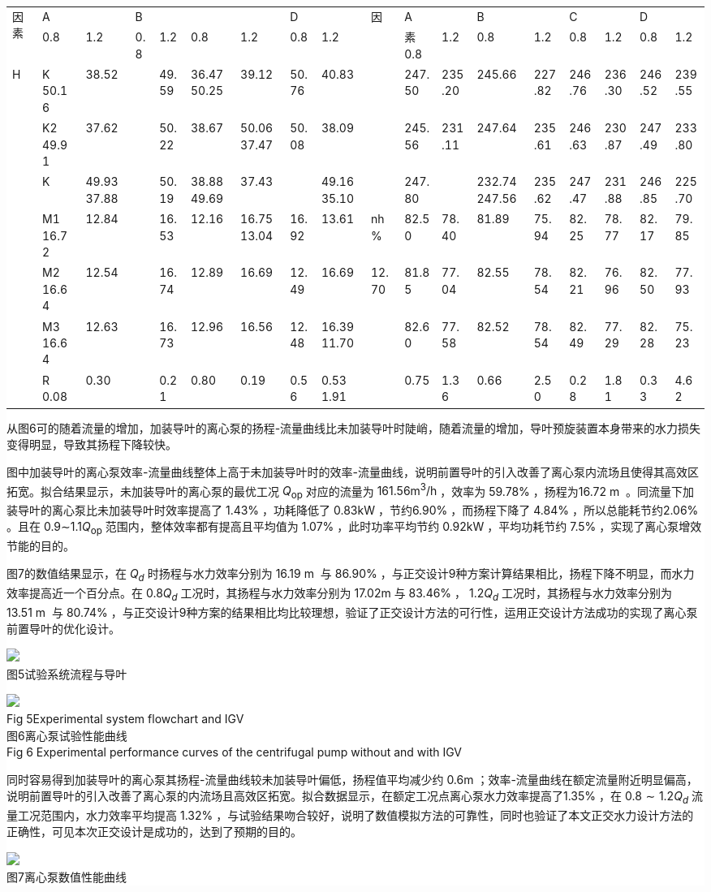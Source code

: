 <html><body><table><tr><td rowspan="2">因 素</td><td colspan="2">A</td><td colspan="2">B</td><td colspan="2"></td><td colspan="2">D</td><td rowspan="2">因</td><td colspan="2">A</td><td colspan="2">B</td><td colspan="2">C</td><td colspan="2">D</td></tr><tr><td>0.8</td><td>1.2</td><td>0.8</td><td>1.2</td><td>0.8</td><td>1.2</td><td>0.8</td><td>1.2</td><td>素 0.8</td><td>1.2</td><td>0.8</td><td>1.2</td><td>0.8</td><td>1.2</td><td>0.8</td><td>1.2</td></tr><tr><td rowspan="7">H</td><td>K 50.16</td><td>38.52</td><td></td><td>49.59</td><td>36.47 50.25</td><td>39.12</td><td>50.76</td><td>40.83</td><td></td><td>247.50</td><td>235.20</td><td>245.66</td><td>227.82</td><td>246.76</td><td>236.30</td><td>246.52</td><td>239.55</td></tr><tr><td>K2 49.91</td><td>37.62</td><td></td><td>50.22</td><td>38.67</td><td>50.06 37.47</td><td>50.08</td><td>38.09</td><td></td><td>245.56</td><td>231.11</td><td>247.64</td><td>235.61</td><td>246.63</td><td>230.87</td><td>247.49</td><td>233.80</td></tr><tr><td>K</td><td>49.93 37.88</td><td></td><td>50.19</td><td>38.88 49.69</td><td>37.43</td><td></td><td>49.16 35.10</td><td></td><td>247.80</td><td></td><td>232.74 247.56</td><td>235.62</td><td>247.47</td><td>231.88</td><td>246.85</td><td>225.70</td></tr><tr><td>M1 16.72</td><td>12.84</td><td></td><td>16.53</td><td>12.16</td><td>16.75 13.04</td><td>16.92</td><td>13.61</td><td>nh %</td><td>82.50</td><td>78.40</td><td>81.89</td><td>75.94</td><td>82.25</td><td>78.77</td><td>82.17</td><td>79.85</td></tr><tr><td>M2 16.64</td><td>12.54</td><td></td><td>16.74</td><td>12.89</td><td>16.69</td><td>12.49</td><td>16.69</td><td>12.70</td><td>81.85</td><td>77.04</td><td>82.55</td><td>78.54</td><td>82.21</td><td>76.96</td><td>82.50</td><td>77.93</td></tr><tr><td>M3 16.64</td><td>12.63</td><td></td><td>16.73</td><td>12.96</td><td>16.56</td><td>12.48</td><td>16.39 11.70</td><td></td><td>82.60</td><td>77.58</td><td>82.52</td><td>78.54</td><td>82.49</td><td>77.29</td><td>82.28</td><td>75.23</td></tr><tr><td>R 0.08</td><td>0.30</td><td></td><td>0.21</td><td>0.80</td><td>0.19</td><td>0.56</td><td>0.53 1.91</td><td></td><td>0.75</td><td>1.36</td><td>0.66</td><td>2.50</td><td>0.28</td><td>1.81</td><td>0.33</td><td>4.62</td></tr></table></body></html>

从图6可的随着流量的增加，加装导叶的离心泵的扬程-流量曲线比未加装导叶时陡峭，随着流量的增加，导叶预旋装置本身带来的水力损失变得明显，导致其扬程下降较快。

图中加装导叶的离心泵效率-流量曲线整体上高于未加装导叶时的效率-流量曲线，说明前置导叶的引入改善了离心泵内流场且使得其高效区拓宽。拟合结果显示，未加装导叶的离心泵的最优工况 $Q _ { \mathrm { o p } }$ 对应的流量为 $1 6 1 . 5 6 \mathrm { { m } } ^ { 3 } / \mathrm { { h } }$ ，效率为 $5 9 . 7 8 \%$ ，扬程为$1 6 . 7 2 \mathrm { ~ m ~ }$ 。同流量下加装导叶的离心泵比未加装导叶时效率提高了 $1 . 4 3 \%$ ，功耗降低了 $0 . 8 3 \mathrm { k W }$ ，节约$6 . 9 0 \%$ ，而扬程下降了 $4 . 8 4 \%$ ，所以总能耗节约$2 . 0 6 \%$ 。且在 $0 . 9 \mathrm { \sim } 1 . 1 Q _ { \mathrm { o p } }$ 范围内，整体效率都有提高且平均值为 $1 . 0 7 \%$ ，此时功率平均节约 $0 . 9 2 \mathrm { k W }$ ，平均功耗节约 $7 . 5 \%$ ，实现了离心泵增效节能的目的。

图7的数值结果显示，在 $Q _ { d }$ 时扬程与水力效率分别为 $1 6 . 1 9 \mathrm { ~ m ~ }$ 与 $8 6 . 9 0 \%$ ，与正交设计9种方案计算结果相比，扬程下降不明显，而水力效率提高近一个百分点。在 $0 . 8 Q _ { d }$ 工况时，其扬程与水力效率分别为 $1 7 . 0 2 \mathrm { m }$ 与 $8 3 . 4 6 \%$ ， $1 . 2 Q _ { d }$ 工况时，其扬程与水力效率分别为 $1 3 . 5 1 \mathrm { ~ m ~ }$ 与 $80 . 7 4 \%$ ，与正交设计9种方案的结果相比均比较理想，验证了正交设计方法的可行性，运用正交设计方法成功的实现了离心泵前置导叶的优化设计。

![](images/82d455bd0e3a78ce7a186bfa6a60e3f2ca52b0520baca0e3ef7a1d4bf560e06a.jpg)  
图5试验系统流程与导叶

![](images/b5d4698691ac3c501db7eb2d9c97e392b74698c6a59f3e9a9f03d246346fc9fb.jpg)  
Fig 5Experimental system flowchart and IGV   
图6离心泵试验性能曲线  
Fig 6 Experimental performance curves of the centrifugal pump without and with IGV

同时容易得到加装导叶的离心泵其扬程-流量曲线较未加装导叶偏低，扬程值平均减少约 $0 . 6 \mathrm { m }$ ；效率-流量曲线在额定流量附近明显偏高，说明前置导叶的引入改善了离心泵的内流场且高效区拓宽。拟合数据显示，在额定工况点离心泵水力效率提高了$1 . 3 5 \%$ ，在 $0 . 8 { \sim } 1 . 2 Q _ { d }$ 流量工况范围内，水力效率平均提高 $1 . 3 2 \%$ ，与试验结果吻合较好，说明了数值模拟方法的可靠性，同时也验证了本文正交水力设计方法的正确性，可见本次正交设计是成功的，达到了预期的目的。

![](images/aba91d03f319d8278a81891e5b0ca9c348897d8a891969e419068d290e273c54.jpg)  
图7离心泵数值性能曲线
